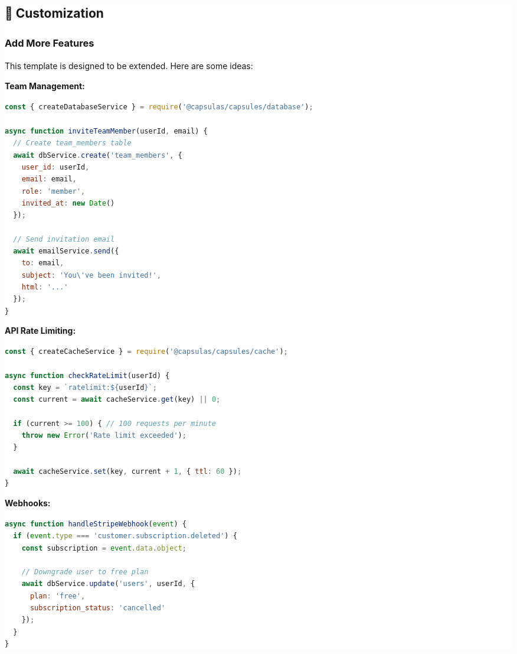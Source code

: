 ## 🎨 Customization

### Add More Features

This template is designed to be extended. Here are some ideas:

**Team Management:**
```javascript
const { createDatabaseService } = require('@capsulas/capsules/database');

async function inviteTeamMember(userId, email) {
  // Create team_members table
  await dbService.create('team_members', {
    user_id: userId,
    email: email,
    role: 'member',
    invited_at: new Date()
  });

  // Send invitation email
  await emailService.send({
    to: email,
    subject: 'You\'ve been invited!',
    html: '...'
  });
}
```

**API Rate Limiting:**
```javascript
const { createCacheService } = require('@capsulas/capsules/cache');

async function checkRateLimit(userId) {
  const key = `ratelimit:${userId}`;
  const current = await cacheService.get(key) || 0;

  if (current >= 100) { // 100 requests per minute
    throw new Error('Rate limit exceeded');
  }

  await cacheService.set(key, current + 1, { ttl: 60 });
}
```

**Webhooks:**
```javascript
async function handleStripeWebhook(event) {
  if (event.type === 'customer.subscription.deleted') {
    const subscription = event.data.object;

    // Downgrade user to free plan
    await dbService.update('users', userId, {
      plan: 'free',
      subscription_status: 'cancelled'
    });
  }
}
```
